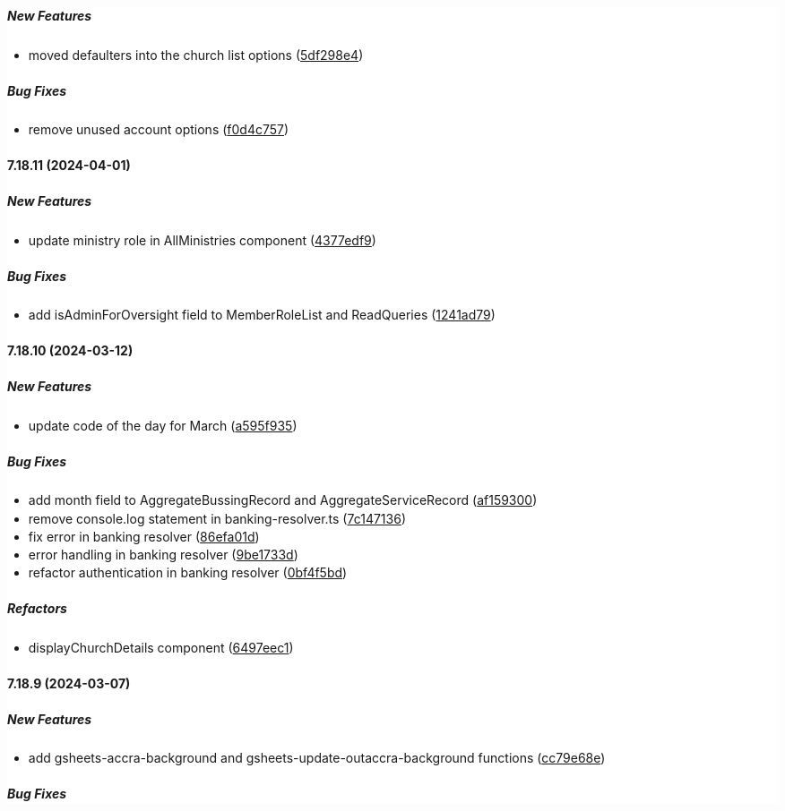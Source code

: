 ##### New Features

*  moved defaulters into the church list options ([5df298e4](https://github.com/firstlovecenter/fl-admin-portal/commit/5df298e45ac9a0f62cafc8b846132233b075caaf))

##### Bug Fixes

*  remove unused account options ([f0d4c757](https://github.com/firstlovecenter/fl-admin-portal/commit/f0d4c757a2c3498294446d7f99f9e0ec7f8e26bf))

#### 7.18.11 (2024-04-01)

##### New Features

*  update ministry role in AllMinistries component ([4377edf9](https://github.com/firstlovecenter/fl-admin-portal/commit/4377edf9d07da19859fe144bcb6a6102af009198))

##### Bug Fixes

*  add isAdminForOversight field to MemberRoleList and ReadQueries ([1241ad79](https://github.com/firstlovecenter/fl-admin-portal/commit/1241ad7959120a30b8287e29370f0f32097aa688))

#### 7.18.10 (2024-03-12)

##### New Features

*  update code of the day for March ([a595f935](https://github.com/firstlovecenter/fl-admin-portal/commit/a595f9354e8904805e2e9abf90b1e203142827ef))

##### Bug Fixes

*  add month field to AggregateBussingRecord and AggregateServiceRecord ([af159300](https://github.com/firstlovecenter/fl-admin-portal/commit/af15930054b28074d39d672ce344c9c730254d20))
*  remove console.log statement in banking-resolver.ts ([7c147136](https://github.com/firstlovecenter/fl-admin-portal/commit/7c147136f3dfdcfd8edb42479a1c91bd0cdc5d7b))
*  fix error in banking resolver ([86efa01d](https://github.com/firstlovecenter/fl-admin-portal/commit/86efa01d0df0af3689d3fce2229e0b321ddee2c1))
*  error handling in banking resolver ([9be1733d](https://github.com/firstlovecenter/fl-admin-portal/commit/9be1733d219328692fe7d4c7ffef2ce2cf513339))
*  refactor authentication in banking resolver ([0bf4f5bd](https://github.com/firstlovecenter/fl-admin-portal/commit/0bf4f5bdac97712f4562b67654cc8a4005cf5172))

##### Refactors

*  displayChurchDetails component ([6497eec1](https://github.com/firstlovecenter/fl-admin-portal/commit/6497eec1a29ce272bb125dfcd7d22c1528886b1f))

#### 7.18.9 (2024-03-07)

##### New Features

*  add   gsheets-accra-background and gsheets-update-outaccra-background functions ([cc79e68e](https://github.com/firstlovecenter/fl-admin-portal/commit/cc79e68e00fa710e786ea6a99f6238d1cbc56784))

##### Bug Fixes
